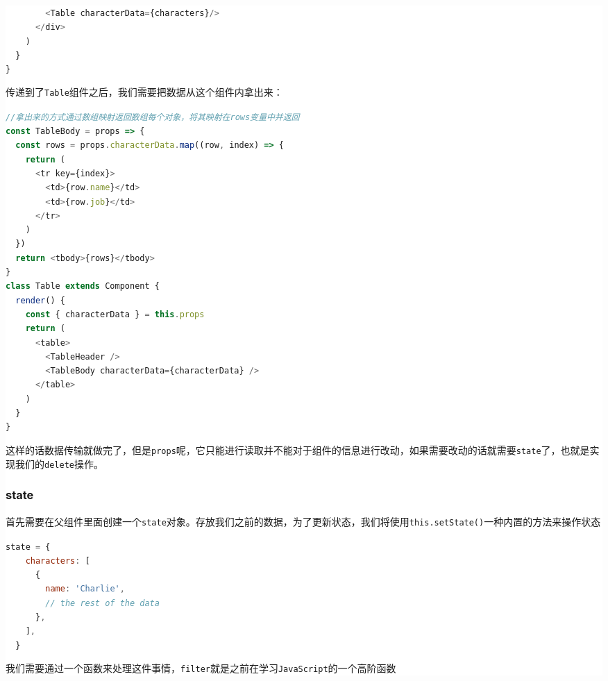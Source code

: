 ```javascript
        <Table characterData={characters}/>
      </div>
    )
  }
}
```

传递到了`Table`组件之后，我们需要把数据从这个组件内拿出来：

```javascript
//拿出来的方式通过数组映射返回数组每个对象，将其映射在rows变量中并返回
const TableBody = props => {
  const rows = props.characterData.map((row, index) => {
    return (
      <tr key={index}>
        <td>{row.name}</td>
        <td>{row.job}</td>
      </tr>
    )
  })
  return <tbody>{rows}</tbody>
}
class Table extends Component {
  render() {
    const { characterData } = this.props
    return (
      <table>
        <TableHeader />
        <TableBody characterData={characterData} />
      </table>
    )
  }
}
```

这样的话数据传输就做完了，但是`props`呢，它只能进行读取并不能对于组件的信息进行改动，如果需要改动的话就需要`state`了，也就是实现我们的`delete`操作。

### state

首先需要在父组件里面创建一个`state`对象。存放我们之前的数据，为了更新状态，我们将使用`this.setState()`一种内置的方法来操作状态

```javascript
state = {
    characters: [
      {
        name: 'Charlie',
        // the rest of the data
      },
    ],
  }
```

我们需要通过一个函数来处理这件事情，`filter`就是之前在学习`JavaScript`的一个高阶函数
